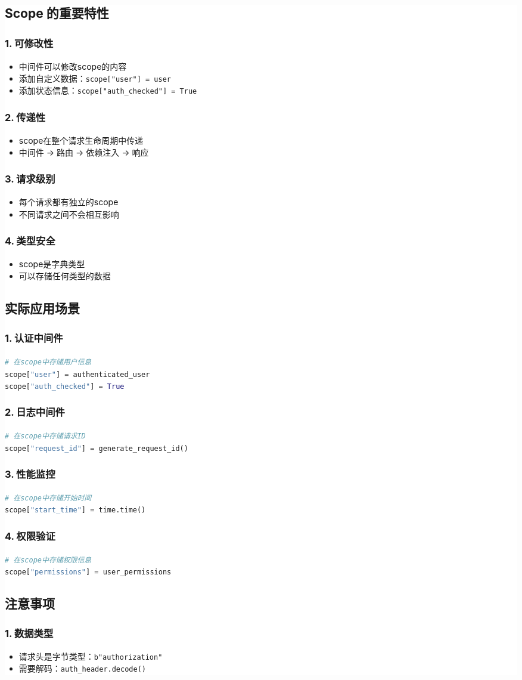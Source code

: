 ## Scope 的重要特性

### 1. 可修改性
- 中间件可以修改scope的内容
- 添加自定义数据：`scope["user"] = user`
- 添加状态信息：`scope["auth_checked"] = True`

### 2. 传递性
- scope在整个请求生命周期中传递
- 中间件 → 路由 → 依赖注入 → 响应

### 3. 请求级别
- 每个请求都有独立的scope
- 不同请求之间不会相互影响

### 4. 类型安全
- scope是字典类型
- 可以存储任何类型的数据

## 实际应用场景

### 1. 认证中间件
```python
# 在scope中存储用户信息
scope["user"] = authenticated_user
scope["auth_checked"] = True
```

### 2. 日志中间件
```python
# 在scope中存储请求ID
scope["request_id"] = generate_request_id()
```

### 3. 性能监控
```python
# 在scope中存储开始时间
scope["start_time"] = time.time()
```

### 4. 权限验证
```python
# 在scope中存储权限信息
scope["permissions"] = user_permissions
```

## 注意事项

### 1. 数据类型
- 请求头是字节类型：`b"authorization"`
- 需要解码：`auth_header.decode()`
